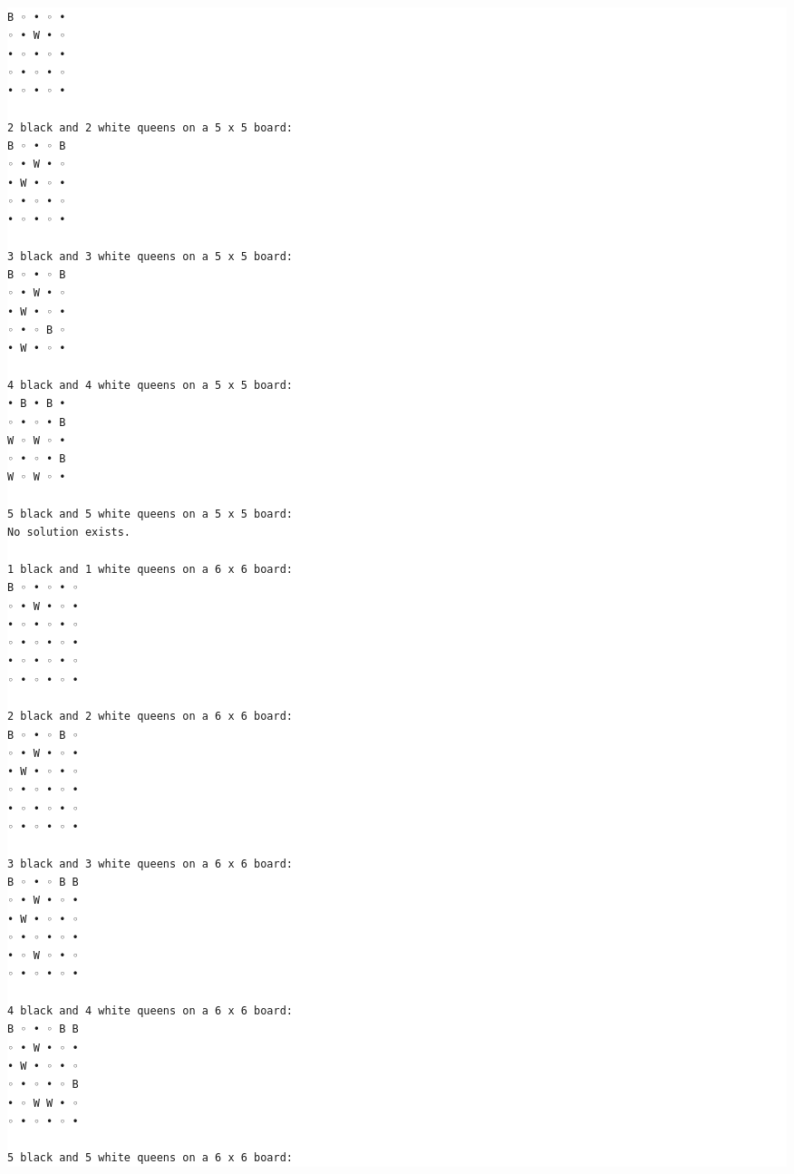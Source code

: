```txt
B ◦ • ◦ • 
◦ • W • ◦ 
• ◦ • ◦ • 
◦ • ◦ • ◦ 
• ◦ • ◦ • 

2 black and 2 white queens on a 5 x 5 board:
B ◦ • ◦ B 
◦ • W • ◦ 
• W • ◦ • 
◦ • ◦ • ◦ 
• ◦ • ◦ • 

3 black and 3 white queens on a 5 x 5 board:
B ◦ • ◦ B 
◦ • W • ◦ 
• W • ◦ • 
◦ • ◦ B ◦ 
• W • ◦ • 

4 black and 4 white queens on a 5 x 5 board:
• B • B • 
◦ • ◦ • B 
W ◦ W ◦ • 
◦ • ◦ • B 
W ◦ W ◦ • 

5 black and 5 white queens on a 5 x 5 board:
No solution exists.

1 black and 1 white queens on a 6 x 6 board:
B ◦ • ◦ • ◦ 
◦ • W • ◦ • 
• ◦ • ◦ • ◦ 
◦ • ◦ • ◦ • 
• ◦ • ◦ • ◦ 
◦ • ◦ • ◦ • 

2 black and 2 white queens on a 6 x 6 board:
B ◦ • ◦ B ◦ 
◦ • W • ◦ • 
• W • ◦ • ◦ 
◦ • ◦ • ◦ • 
• ◦ • ◦ • ◦ 
◦ • ◦ • ◦ • 

3 black and 3 white queens on a 6 x 6 board:
B ◦ • ◦ B B 
◦ • W • ◦ • 
• W • ◦ • ◦ 
◦ • ◦ • ◦ • 
• ◦ W ◦ • ◦ 
◦ • ◦ • ◦ • 

4 black and 4 white queens on a 6 x 6 board:
B ◦ • ◦ B B 
◦ • W • ◦ • 
• W • ◦ • ◦ 
◦ • ◦ • ◦ B 
• ◦ W W • ◦ 
◦ • ◦ • ◦ • 

5 black and 5 white queens on a 6 x 6 board:
```